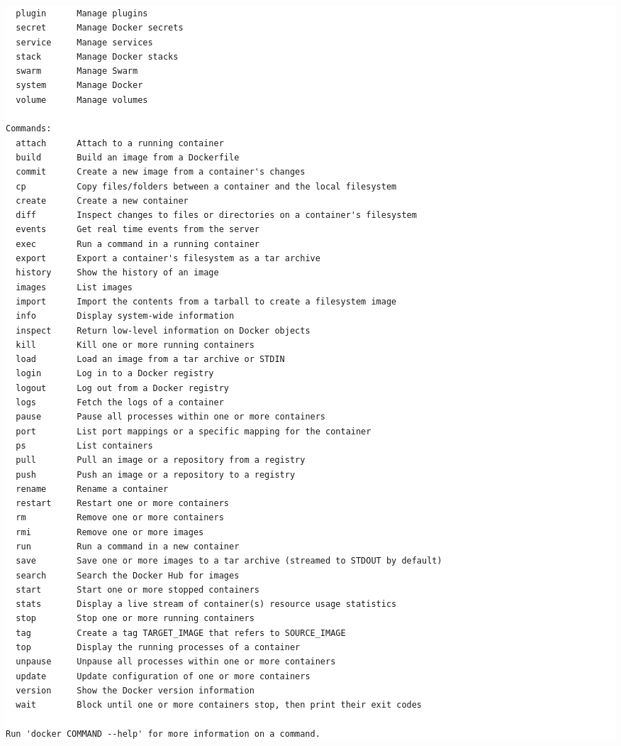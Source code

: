 ```shell
  plugin      Manage plugins
  secret      Manage Docker secrets
  service     Manage services
  stack       Manage Docker stacks
  swarm       Manage Swarm
  system      Manage Docker
  volume      Manage volumes

Commands:
  attach      Attach to a running container
  build       Build an image from a Dockerfile
  commit      Create a new image from a container's changes
  cp          Copy files/folders between a container and the local filesystem
  create      Create a new container
  diff        Inspect changes to files or directories on a container's filesystem
  events      Get real time events from the server
  exec        Run a command in a running container
  export      Export a container's filesystem as a tar archive
  history     Show the history of an image
  images      List images
  import      Import the contents from a tarball to create a filesystem image
  info        Display system-wide information
  inspect     Return low-level information on Docker objects
  kill        Kill one or more running containers
  load        Load an image from a tar archive or STDIN
  login       Log in to a Docker registry
  logout      Log out from a Docker registry
  logs        Fetch the logs of a container
  pause       Pause all processes within one or more containers
  port        List port mappings or a specific mapping for the container
  ps          List containers
  pull        Pull an image or a repository from a registry
  push        Push an image or a repository to a registry
  rename      Rename a container
  restart     Restart one or more containers
  rm          Remove one or more containers
  rmi         Remove one or more images
  run         Run a command in a new container
  save        Save one or more images to a tar archive (streamed to STDOUT by default)
  search      Search the Docker Hub for images
  start       Start one or more stopped containers
  stats       Display a live stream of container(s) resource usage statistics
  stop        Stop one or more running containers
  tag         Create a tag TARGET_IMAGE that refers to SOURCE_IMAGE
  top         Display the running processes of a container
  unpause     Unpause all processes within one or more containers
  update      Update configuration of one or more containers
  version     Show the Docker version information
  wait        Block until one or more containers stop, then print their exit codes

Run 'docker COMMAND --help' for more information on a command.
```
